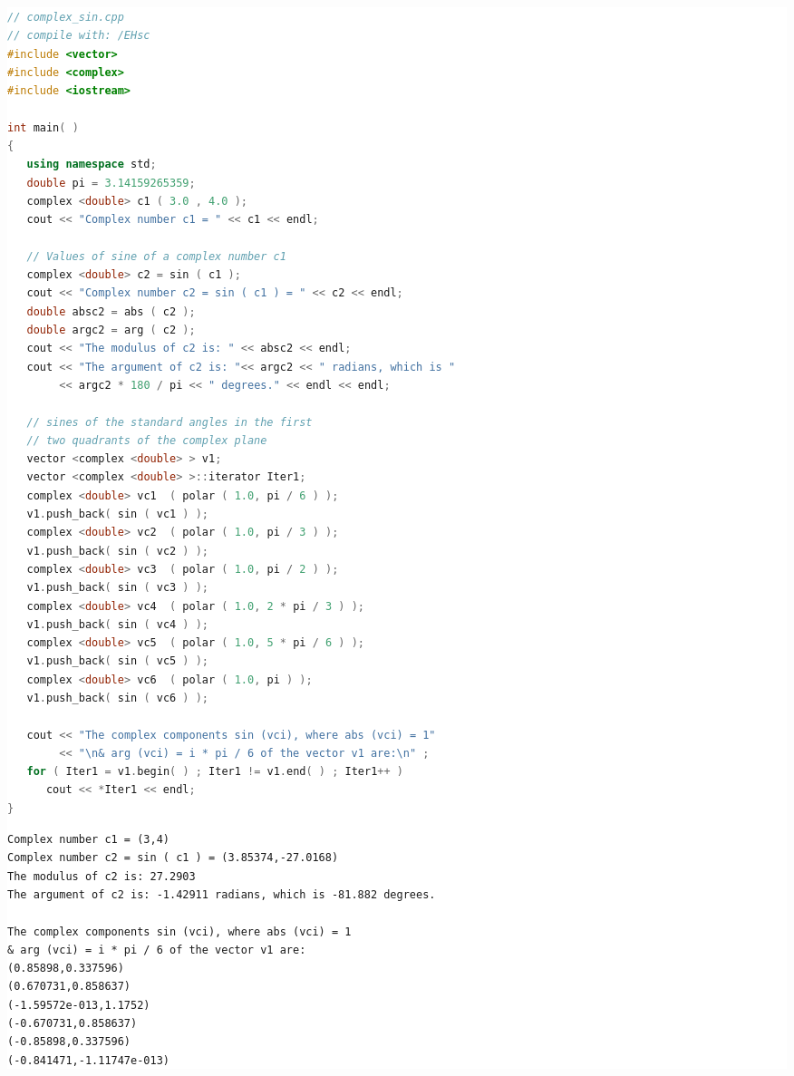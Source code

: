 ```cpp
// complex_sin.cpp
// compile with: /EHsc
#include <vector>
#include <complex>
#include <iostream>

int main( )
{
   using namespace std;
   double pi = 3.14159265359;
   complex <double> c1 ( 3.0 , 4.0 );
   cout << "Complex number c1 = " << c1 << endl;

   // Values of sine of a complex number c1
   complex <double> c2 = sin ( c1 );
   cout << "Complex number c2 = sin ( c1 ) = " << c2 << endl;
   double absc2 = abs ( c2 );
   double argc2 = arg ( c2 );
   cout << "The modulus of c2 is: " << absc2 << endl;
   cout << "The argument of c2 is: "<< argc2 << " radians, which is "
        << argc2 * 180 / pi << " degrees." << endl << endl;

   // sines of the standard angles in the first
   // two quadrants of the complex plane
   vector <complex <double> > v1;
   vector <complex <double> >::iterator Iter1;
   complex <double> vc1  ( polar ( 1.0, pi / 6 ) );
   v1.push_back( sin ( vc1 ) );
   complex <double> vc2  ( polar ( 1.0, pi / 3 ) );
   v1.push_back( sin ( vc2 ) );
   complex <double> vc3  ( polar ( 1.0, pi / 2 ) );
   v1.push_back( sin ( vc3 ) );
   complex <double> vc4  ( polar ( 1.0, 2 * pi / 3 ) );
   v1.push_back( sin ( vc4 ) );
   complex <double> vc5  ( polar ( 1.0, 5 * pi / 6 ) );
   v1.push_back( sin ( vc5 ) );
   complex <double> vc6  ( polar ( 1.0, pi ) );
   v1.push_back( sin ( vc6 ) );

   cout << "The complex components sin (vci), where abs (vci) = 1"
        << "\n& arg (vci) = i * pi / 6 of the vector v1 are:\n" ;
   for ( Iter1 = v1.begin( ) ; Iter1 != v1.end( ) ; Iter1++ )
      cout << *Iter1 << endl;
}
```

```Output
Complex number c1 = (3,4)
Complex number c2 = sin ( c1 ) = (3.85374,-27.0168)
The modulus of c2 is: 27.2903
The argument of c2 is: -1.42911 radians, which is -81.882 degrees.

The complex components sin (vci), where abs (vci) = 1
& arg (vci) = i * pi / 6 of the vector v1 are:
(0.85898,0.337596)
(0.670731,0.858637)
(-1.59572e-013,1.1752)
(-0.670731,0.858637)
(-0.85898,0.337596)
(-0.841471,-1.11747e-013)
```
